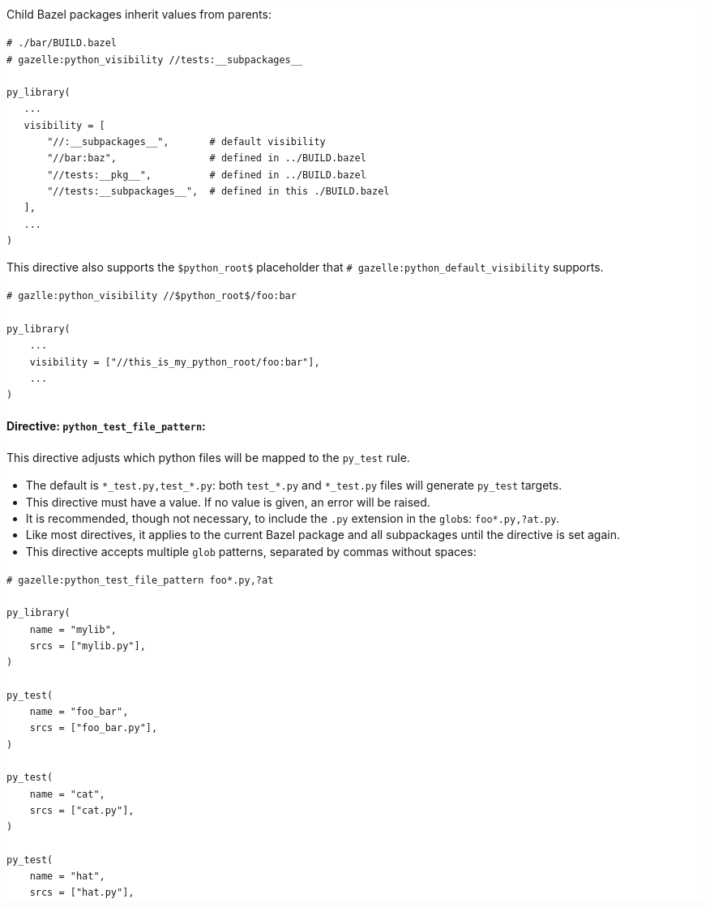 
Child Bazel packages inherit values from parents:

```starlark
# ./bar/BUILD.bazel
# gazelle:python_visibility //tests:__subpackages__

py_library(
   ...
   visibility = [
       "//:__subpackages__",       # default visibility
       "//bar:baz",                # defined in ../BUILD.bazel
       "//tests:__pkg__",          # defined in ../BUILD.bazel
       "//tests:__subpackages__",  # defined in this ./BUILD.bazel
   ],
   ...
)

```

This directive also supports the `$python_root$` placeholder that
`# gazelle:python_default_visibility` supports.

```starlark
# gazlle:python_visibility //$python_root$/foo:bar

py_library(
    ...
    visibility = ["//this_is_my_python_root/foo:bar"],
    ...
)
```


#### Directive: `python_test_file_pattern`:

This directive adjusts which python files will be mapped to the `py_test` rule.

+ The default is `*_test.py,test_*.py`: both `test_*.py` and `*_test.py` files
  will generate `py_test` targets.
+ This directive must have a value. If no value is given, an error will be raised.
+ It is recommended, though not necessary, to include the `.py` extension in
  the `glob`s: `foo*.py,?at.py`.
+ Like most directives, it applies to the current Bazel package and all subpackages
  until the directive is set again.
+ This directive accepts multiple `glob` patterns, separated by commas without spaces:

```starlark
# gazelle:python_test_file_pattern foo*.py,?at

py_library(
    name = "mylib",
    srcs = ["mylib.py"],
)

py_test(
    name = "foo_bar",
    srcs = ["foo_bar.py"],
)

py_test(
    name = "cat",
    srcs = ["cat.py"],
)

py_test(
    name = "hat",
    srcs = ["hat.py"],
```

[python-packaging-user-guide]: https://github.com/pypa/packaging.python.org/blob/4c86169a/source/tutorials/packaging-projects.rst
[issue-1826]: https://github.com/bazelbuild/rules_python/issues/1826